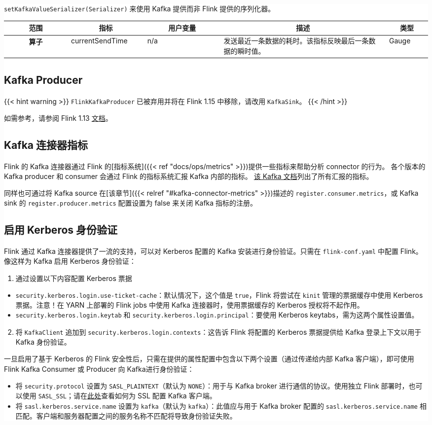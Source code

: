 ```setKafkaValueSerializer(Serializer)``` 来使用 Kafka 提供而非 Flink 提供的序列化器。

<table class="table table-bordered">
  <thead>
    <tr>
      <th class="text-left" style="width: 15%">范围</th>
      <th class="text-left" style="width: 18%">指标</th>
      <th class="text-left" style="width: 18%">用户变量</th>
      <th class="text-left" style="width: 39%">描述</th>
      <th class="text-left" style="width: 10%">类型</th>
    </tr>
  </thead>
  <tbody>
    <tr>
        <th rowspan="1">算子</th>
        <td>currentSendTime</td>
        <td>n/a</td>
        <td>发送最近一条数据的耗时。该指标反映最后一条数据的瞬时值。</td>
        <td>Gauge</td>
    </tr>
  </tbody>
</table>

## Kafka Producer

{{< hint warning >}}
`FlinkKafkaProducer` 已被弃用并将在 Flink 1.15 中移除，请改用 ```KafkaSink```。
{{< /hint >}}

如需参考，请参阅 Flink 1.13 [文档](https://nightlies.apache.org/flink/flink-docs-release-1.13/docs/connectors/datastream/kafka/#kafka-producer)。

## Kafka 连接器指标

Flink 的 Kafka 连接器通过 Flink 的[指标系统]({{< ref "docs/ops/metrics" >}})提供一些指标来帮助分析 connector 的行为。
各个版本的 Kafka producer 和 consumer 会通过 Flink 的指标系统汇报 Kafka 内部的指标。
[该 Kafka 文档](http://kafka.apache.org/documentation/#selector_monitoring)列出了所有汇报的指标。

同样也可通过将 Kafka source 在[该章节]({{< relref "#kafka-connector-metrics" >}})描述的 `register.consumer.metrics`，或 Kafka
sink 的 `register.producer.metrics` 配置设置为 false 来关闭 Kafka 指标的注册。

## 启用 Kerberos 身份验证

Flink 通过 Kafka 连接器提供了一流的支持，可以对 Kerberos 配置的 Kafka 安装进行身份验证。只需在 `flink-conf.yaml` 中配置 Flink。像这样为 Kafka 启用 Kerberos 身份验证：

1. 通过设置以下内容配置 Kerberos 票据
- `security.kerberos.login.use-ticket-cache`：默认情况下，这个值是 `true`，Flink 将尝试在 `kinit` 管理的票据缓存中使用 Kerberos 票据。注意！在 YARN 上部署的 Flink  jobs 中使用 Kafka 连接器时，使用票据缓存的 Kerberos 授权将不起作用。
- `security.kerberos.login.keytab` 和 `security.kerberos.login.principal`：要使用 Kerberos keytabs，需为这两个属性设置值。

2. 将 `KafkaClient` 追加到 `security.kerberos.login.contexts`：这告诉 Flink 将配置的 Kerberos 票据提供给 Kafka 登录上下文以用于 Kafka 身份验证。

一旦启用了基于 Kerberos 的 Flink 安全性后，只需在提供的属性配置中包含以下两个设置（通过传递给内部 Kafka 客户端），即可使用 Flink Kafka Consumer 或 Producer 向 Kafka进行身份验证：

- 将 `security.protocol` 设置为 `SASL_PLAINTEXT`（默认为 `NONE`）：用于与 Kafka broker 进行通信的协议。使用独立 Flink 部署时，也可以使用 `SASL_SSL`；请在[此处](https://kafka.apache.org/documentation/#security_configclients)查看如何为 SSL 配置 Kafka 客户端。
- 将 `sasl.kerberos.service.name` 设置为 `kafka`（默认为 `kafka`）：此值应与用于 Kafka broker 配置的 `sasl.kerberos.service.name` 相匹配。客户端和服务器配置之间的服务名称不匹配将导致身份验证失败。
```